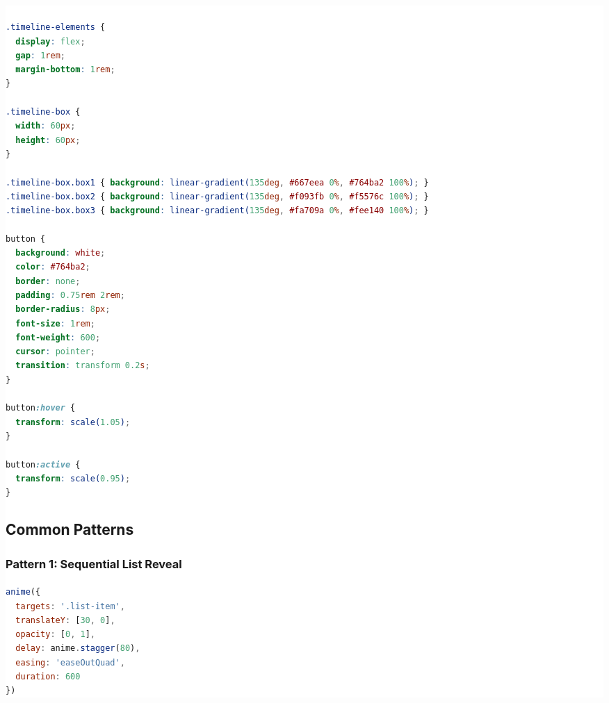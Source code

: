```css

.timeline-elements {
  display: flex;
  gap: 1rem;
  margin-bottom: 1rem;
}

.timeline-box {
  width: 60px;
  height: 60px;
}

.timeline-box.box1 { background: linear-gradient(135deg, #667eea 0%, #764ba2 100%); }
.timeline-box.box2 { background: linear-gradient(135deg, #f093fb 0%, #f5576c 100%); }
.timeline-box.box3 { background: linear-gradient(135deg, #fa709a 0%, #fee140 100%); }

button {
  background: white;
  color: #764ba2;
  border: none;
  padding: 0.75rem 2rem;
  border-radius: 8px;
  font-size: 1rem;
  font-weight: 600;
  cursor: pointer;
  transition: transform 0.2s;
}

button:hover {
  transform: scale(1.05);
}

button:active {
  transform: scale(0.95);
}
```

## Common Patterns

### Pattern 1: Sequential List Reveal

```javascript
anime({
  targets: '.list-item',
  translateY: [30, 0],
  opacity: [0, 1],
  delay: anime.stagger(80),
  easing: 'easeOutQuad',
  duration: 600
})
```
